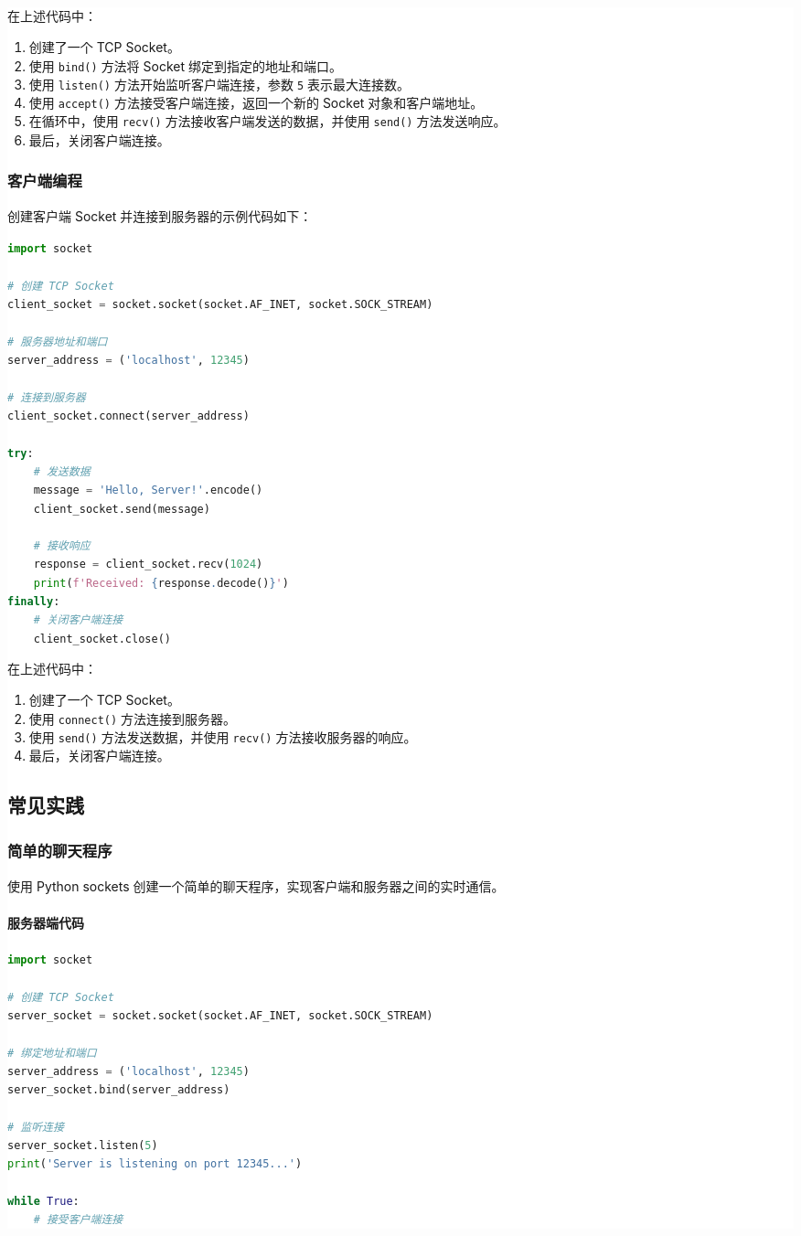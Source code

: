 在上述代码中：
1. 创建了一个 TCP Socket。
2. 使用 `bind()` 方法将 Socket 绑定到指定的地址和端口。
3. 使用 `listen()` 方法开始监听客户端连接，参数 `5` 表示最大连接数。
4. 使用 `accept()` 方法接受客户端连接，返回一个新的 Socket 对象和客户端地址。
5. 在循环中，使用 `recv()` 方法接收客户端发送的数据，并使用 `send()` 方法发送响应。
6. 最后，关闭客户端连接。

### 客户端编程
创建客户端 Socket 并连接到服务器的示例代码如下：

```python
import socket

# 创建 TCP Socket
client_socket = socket.socket(socket.AF_INET, socket.SOCK_STREAM)

# 服务器地址和端口
server_address = ('localhost', 12345)

# 连接到服务器
client_socket.connect(server_address)

try:
    # 发送数据
    message = 'Hello, Server!'.encode()
    client_socket.send(message)

    # 接收响应
    response = client_socket.recv(1024)
    print(f'Received: {response.decode()}')
finally:
    # 关闭客户端连接
    client_socket.close()
```

在上述代码中：
1. 创建了一个 TCP Socket。
2. 使用 `connect()` 方法连接到服务器。
3. 使用 `send()` 方法发送数据，并使用 `recv()` 方法接收服务器的响应。
4. 最后，关闭客户端连接。

## 常见实践
### 简单的聊天程序
使用 Python sockets 创建一个简单的聊天程序，实现客户端和服务器之间的实时通信。

#### 服务器端代码
```python
import socket

# 创建 TCP Socket
server_socket = socket.socket(socket.AF_INET, socket.SOCK_STREAM)

# 绑定地址和端口
server_address = ('localhost', 12345)
server_socket.bind(server_address)

# 监听连接
server_socket.listen(5)
print('Server is listening on port 12345...')

while True:
    # 接受客户端连接
```